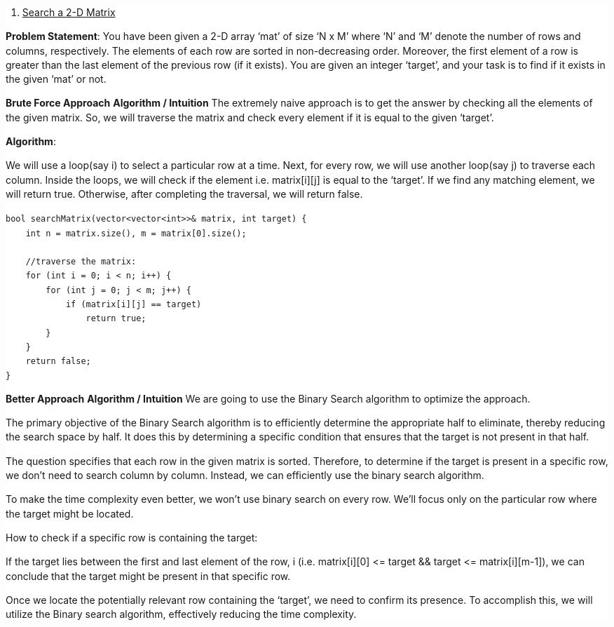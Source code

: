 1. [Search a 2-D Matrix](https://leetcode.com/problems/search-a-2d-matrix/)

**Problem Statement**: You have been given a 2-D array ‘mat’ of size ‘N x M’ where ‘N’ and ‘M’ denote the number of rows and columns, respectively. The elements of each row are sorted in non-decreasing order. Moreover, the first element of a row is greater than the last element of the previous row (if it exists). You are given an integer ‘target’, and your task is to find if it exists in the given ‘mat’ or not.

**Brute Force Approach**
**Algorithm / Intuition**
The extremely naive approach is to get the answer by checking all the elements of the given matrix. So, we will traverse the matrix and check every element if it is equal to the given ‘target’.

**Algorithm**:

We will use a loop(say i) to select a particular row at a time.
Next, for every row, we will use another loop(say j) to traverse each column.
Inside the loops, we will check if the element i.e. matrix[i][j] is equal to the ‘target’. If we find any matching element, we will return true.
Otherwise, after completing the traversal, we will return false.

```
bool searchMatrix(vector<vector<int>>& matrix, int target) {
    int n = matrix.size(), m = matrix[0].size();

    //traverse the matrix:
    for (int i = 0; i < n; i++) {
        for (int j = 0; j < m; j++) {
            if (matrix[i][j] == target)
                return true;
        }
    }
    return false;
}
```

**Better Approach**
**Algorithm / Intuition**
We are going to use the Binary Search algorithm to optimize the approach.

The primary objective of the Binary Search algorithm is to efficiently determine the appropriate half to eliminate, thereby reducing the search space by half. It does this by determining a specific condition that ensures that the target is not present in that half.

The question specifies that each row in the given matrix is sorted. Therefore, to determine if the target is present in a specific row, we don’t need to search column by column. Instead, we can efficiently use the binary search algorithm.

To make the time complexity even better, we won’t use binary search on every row. We’ll focus only on the particular row where the target might be located.

How to check if a specific row is containing the target:

If the target lies between the first and last element of the row, i (i.e. matrix[i][0] <= target && target <= matrix[i][m-1]), we can conclude that the target might be present in that specific row.

Once we locate the potentially relevant row containing the ‘target’, we need to confirm its presence. To accomplish this, we will utilize the Binary search algorithm, effectively reducing the time complexity.
